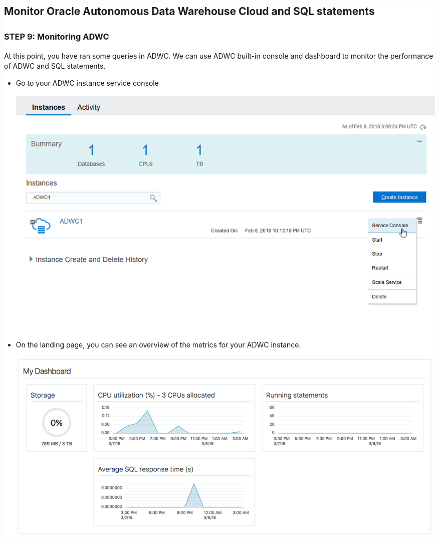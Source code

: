 ## Monitor Oracle Autonomous Data Warehouse Cloud and SQL statements
 

### **STEP 9**: Monitoring ADWC 
At this point, you have ran some queries in ADWC. We can use ADWC built-in console and dashboard to monitor the performance of ADWC and SQL statements.

- Go to your ADWC instance service console

    ![](images/400/28.png)

- On the landing page, you can see an overview of the metrics for your ADWC instance. 

    ![](images/400/29.png)

